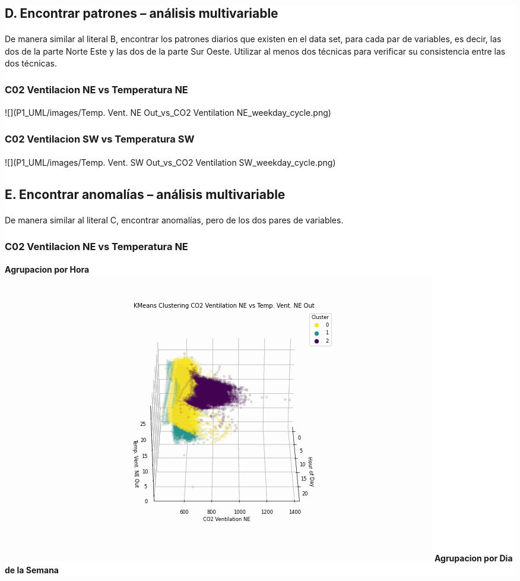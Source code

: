 
## D. Encontrar patrones – análisis multivariable
De manera similar al literal B, encontrar los patrones diarios que existen en el data set, para cada par de variables, es decir, las dos de la parte Norte Este y las dos de la parte Sur Oeste. Utilizar al menos dos técnicas para verificar su consistencia entre las dos técnicas.


### C02 Ventilacion NE vs Temperatura NE
![](P1_UML/images/Temp. Vent. NE Out_vs_CO2 Ventilation NE_weekday_cycle.png)

### C02 Ventilacion SW vs Temperatura SW
![](P1_UML/images/Temp. Vent. SW Out_vs_CO2 Ventilation SW_weekday_cycle.png)
## E. Encontrar anomalías – análisis multivariable
De manera similar al literal C, encontrar anomalías, pero de los dos pares de variables.

### C02 Ventilacion NE vs Temperatura NE
**Agrupacion por Hora**
![](P1_UML/images/Cluster_V005_vent01_CO2_vs_V006_vent01_temp_out_hour.gif)
**Agrupacion por Dia de la Semana**